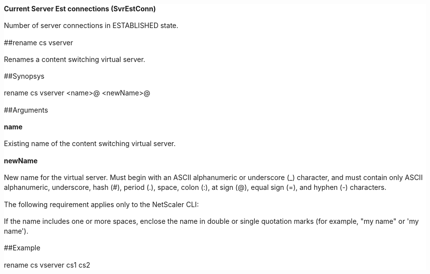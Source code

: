 
<b>Current Server Est connections (SvrEstConn)</b>

Number of server connections in ESTABLISHED state.







##rename cs vserver



Renames a content switching virtual server.





##Synopsys



rename cs vserver &lt;name>@ &lt;newName>@





##Arguments



<b>name</b>

Existing name of the content switching virtual server.



<b>newName</b>

New name for the virtual server. Must begin with an ASCII alphanumeric or underscore (_) character, and must contain only ASCII alphanumeric, underscore, hash (#), period (.), space, colon (:), at sign (@), equal sign (=), and hyphen (-) characters. 

The following requirement applies only to the NetScaler CLI:

If the name includes one or more spaces, enclose the name in double or single quotation marks (for example, "my name" or 'my name').







##Example



rename cs vserver cs1 cs2



